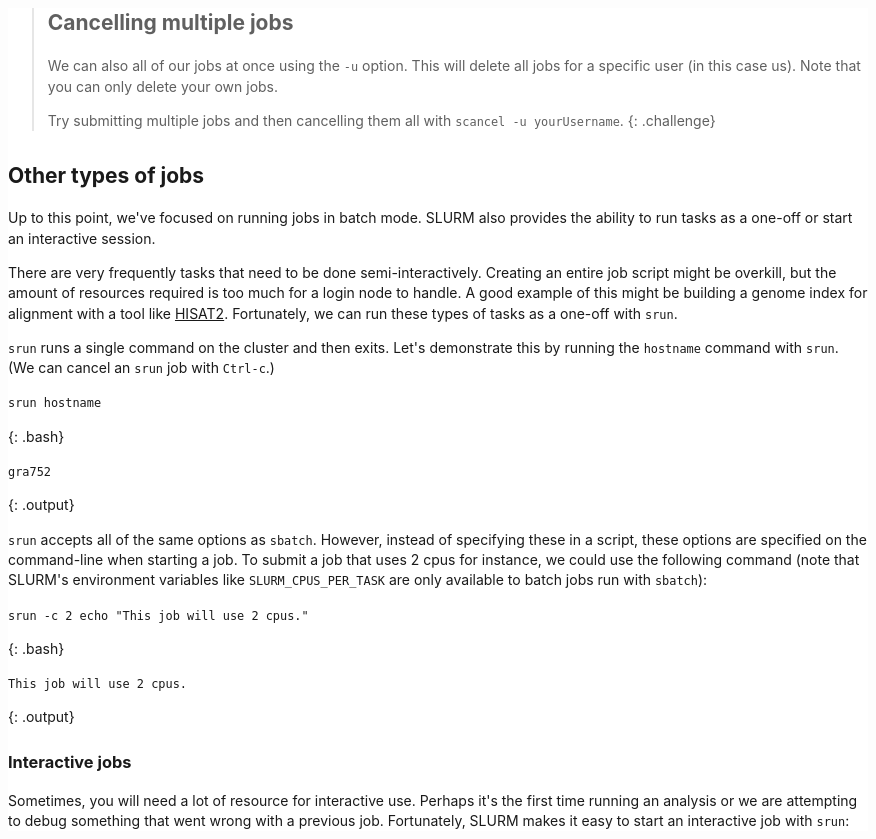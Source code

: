 > ## Cancelling multiple jobs
>
> We can also all of our jobs at once using the `-u` option. 
> This will delete all jobs for a specific user (in this case us).
> Note that you can only delete your own jobs.
>
> Try submitting multiple jobs and then cancelling them all with 
> `scancel -u yourUsername`.
{: .challenge}

## Other types of jobs

Up to this point, we've focused on running jobs in batch mode.
SLURM also provides the ability to run tasks as a one-off or start an interactive session.

There are very frequently tasks that need to be done semi-interactively.
Creating an entire job script might be overkill, 
but the amount of resources required is too much for a login node to handle.
A good example of this might be building a genome index for alignment with a tool like [HISAT2](https://ccb.jhu.edu/software/hisat2/index.shtml).
Fortunately, we can run these types of tasks as a one-off with `srun`.

`srun` runs a single command on the cluster and then exits.
Let's demonstrate this by running the `hostname` command with `srun`.
(We can cancel an `srun` job with `Ctrl-c`.)

```
srun hostname
```
{: .bash}
```
gra752
```
{: .output}

`srun` accepts all of the same options as `sbatch`.
However, instead of specifying these in a script, 
these options are specified on the command-line when starting a job.
To submit a job that uses 2 cpus for instance, 
we could use the following command
(note that SLURM's environment variables like `SLURM_CPUS_PER_TASK` are only available to batch jobs run with `sbatch`):

```
srun -c 2 echo "This job will use 2 cpus."
```
{: .bash}
```
This job will use 2 cpus.
```
{: .output}

### Interactive jobs

Sometimes, you will need a lot of resource for interactive use.
Perhaps it's the first time running an analysis 
or we are attempting to debug something that went wrong with a previous job.
Fortunately, SLURM makes it easy to start an interactive job with `srun`:
